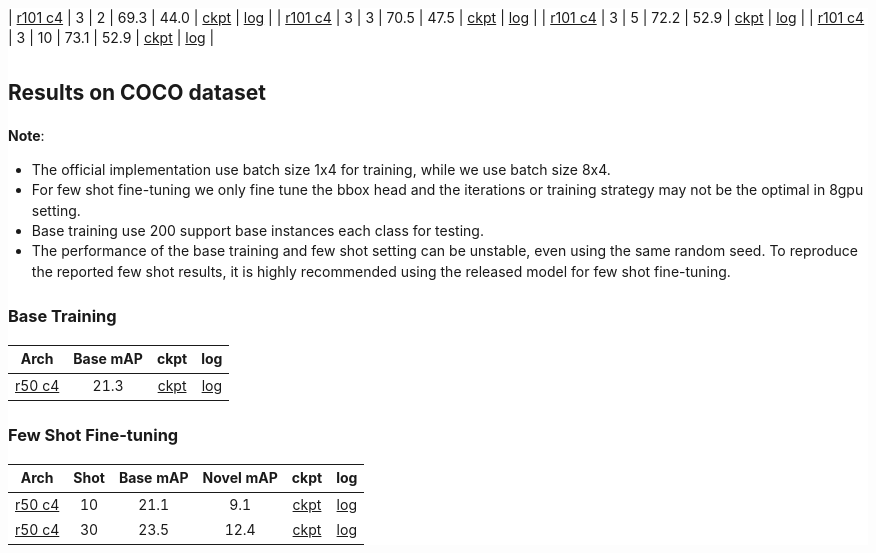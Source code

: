| [r101 c4](/configs/detection/fsdetview/voc/split3/fsdetview_r101_c4_8xb4_voc-split3_2shot-fine-tuning.py)  |   3   |  2   |   69.3    |    44.0    | [ckpt](https://download.openmmlab.com/mmfewshot/detection/fsdetview/voc/split3/fsdetview_r101_c4_8xb4_voc-split3_2shot-fine-tuning_20211111_211043-903328e6.pth)  | [log](https://download.openmmlab.com/mmfewshot/detection/fsdetview/voc/split3/fsdetview_r101_c4_8xb4_voc-split3_2shot-fine-tuning.log.json)  |
| [r101 c4](/configs/detection/fsdetview/voc/split3/fsdetview_r101_c4_8xb4_voc-split3_3shot-fine-tuning.py)  |   3   |  3   |   70.5    |    47.5    | [ckpt](https://download.openmmlab.com/mmfewshot/detection/fsdetview/voc/split3/fsdetview_r101_c4_8xb4_voc-split3_3shot-fine-tuning_20211111_212549-c2a73819.pth)  | [log](https://download.openmmlab.com/mmfewshot/detection/fsdetview/voc/split3/fsdetview_r101_c4_8xb4_voc-split3_3shot-fine-tuning.log.json)  |
| [r101 c4](/configs/detection/fsdetview/voc/split3/fsdetview_r101_c4_8xb4_voc-split3_5shot-fine-tuning.py)  |   3   |  5   |   72.2    |    52.9    | [ckpt](https://download.openmmlab.com/mmfewshot/detection/fsdetview/voc/split3/fsdetview_r101_c4_8xb4_voc-split3_5shot-fine-tuning_20211111_214912-2650edee.pth)  | [log](https://download.openmmlab.com/mmfewshot/detection/fsdetview/voc/split3/fsdetview_r101_c4_8xb4_voc-split3_5shot-fine-tuning.log.json)  |
| [r101 c4](/configs/detection/fsdetview/voc/split3/fsdetview_r101_c4_8xb4_voc-split3_10shot-fine-tuning.py) |   3   |  10  |   73.1    |    52.9    | [ckpt](https://download.openmmlab.com/mmfewshot/detection/fsdetview/voc/split3/fsdetview_r101_c4_8xb4_voc-split3_10shot-fine-tuning_20211111_221125-7f2f0ddb.pth) | [log](https://download.openmmlab.com/mmfewshot/detection/fsdetview/voc/split3/fsdetview_r101_c4_8xb4_voc-split3_10shot-fine-tuning.log.json) |

## Results on COCO dataset

**Note**:

- The official implementation use batch size 1x4 for training, while we use batch size 8x4.
- For few shot fine-tuning we only fine tune the bbox head and the iterations or training strategy may not be the
  optimal in 8gpu setting.
- Base training use 200 support base instances each class for testing.
- The performance of the base training and few shot setting can be unstable, even using the same random seed.
  To reproduce the reported few shot results, it is highly recommended using the released model for few shot fine-tuning.

### Base Training

|                                          Arch                                           | Base mAP |                                                                      ckpt                                                                       |                                                            log                                                             |
| :-------------------------------------------------------------------------------------: | :------: | :---------------------------------------------------------------------------------------------------------------------------------------------: | :------------------------------------------------------------------------------------------------------------------------: |
| [r50 c4](/configs/detection/fsdetview/coco/fsdetview_r50_c4_8xb4_coco_base-training.py) |   21.3   | [ckpt](https://download.openmmlab.com/mmfewshot/detection/fsdetview/coco/fsdetview_r50_c4_8xb4_coco_base-training_20211113_011123-02c00ddc.pth) | [log](https://download.openmmlab.com/mmfewshot/detection/fsdetview/coco/fsdetview_r50_c4_8xb4_coco_base-training.log.json) |

### Few Shot Fine-tuning

|                                             Arch                                             | Shot | Base mAP | Novel mAP |                                                                         ckpt                                                                         |                                                               log                                                               |
| :------------------------------------------------------------------------------------------: | :--: | :------: | :-------: | :--------------------------------------------------------------------------------------------------------------------------------------------------: | :-----------------------------------------------------------------------------------------------------------------------------: |
| [r50 c4](/configs/detection/fsdetview/coco/fsdetview_r50_c4_8xb4_coco_10shot-fine-tuning.py) |  10  |   21.1   |    9.1    | [ckpt](https://download.openmmlab.com/mmfewshot/detection/fsdetview/coco/fsdetview_r50_c4_8xb4_coco_10shot-fine-tuning_20211114_002725-a3c97004.pth) | [log](https://download.openmmlab.com/mmfewshot/detection/fsdetview/coco/fsdetview_r50_c4_8xb4_coco_10shot-fine-tuning.log.json) |
| [r50 c4](/configs/detection/fsdetview/coco/fsdetview_r50_c4_8xb4_coco_30shot-fine-tuning.py) |  30  |   23.5   |   12.4    | [ckpt](https://download.openmmlab.com/mmfewshot/detection/fsdetview/coco/fsdetview_r50_c4_8xb4_coco_30shot-fine-tuning_20211114_022948-8e0e6378.pth) | [log](https://download.openmmlab.com/mmfewshot/detection/fsdetview/coco/fsdetview_r50_c4_8xb4_coco_30shot-fine-tuning.log.json) |
